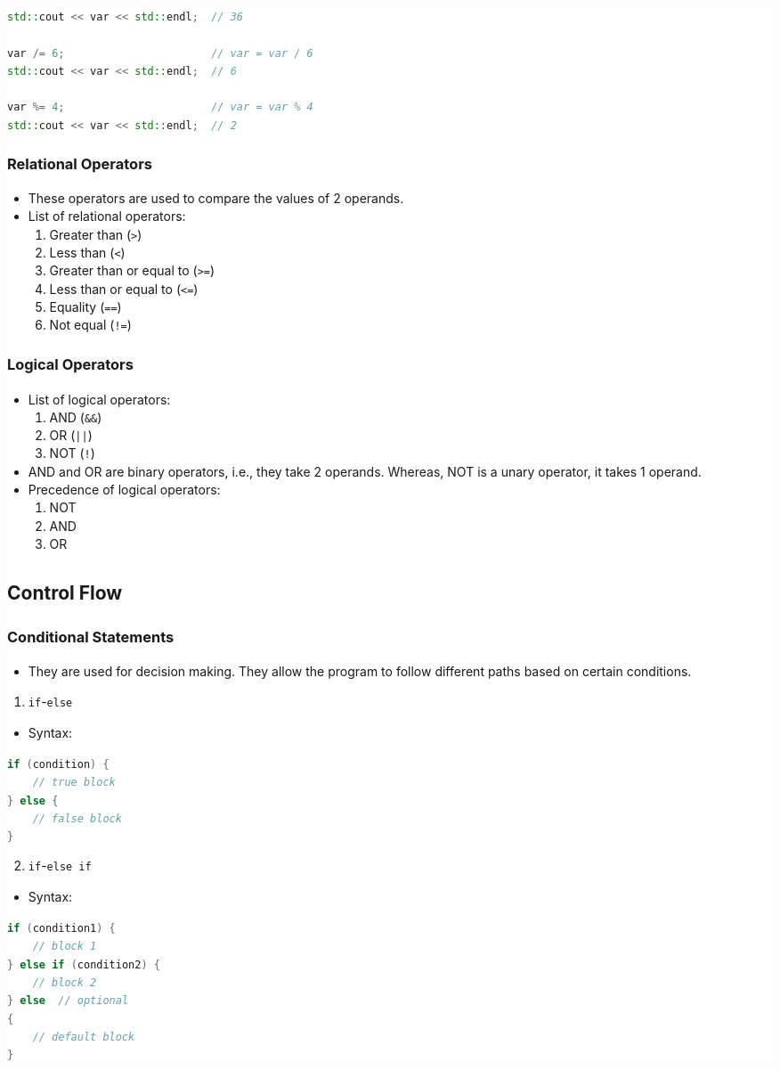 ```cpp
std::cout << var << std::endl;  // 36

var /= 6;                       // var = var / 6
std::cout << var << std::endl;  // 6

var %= 4;                       // var = var % 4
std::cout << var << std::endl;  // 2
```

### Relational Operators
- These operators are used to compare the values of 2 operands.
- List of relational operators:
    1. Greater than (`>`)
    2. Less than (`<`)
    3. Greater than or equal to (`>=`)
    4. Less than or equal to (`<=`)
    5. Equality (`==`)
    6. Not equal (`!=`)

### Logical Operators
- List of logical operators:
    1. AND (`&&`)
    2. OR (`||`)
    3. NOT (`!`)
- AND and OR are binary operators, i.e., they take 2 operands. Whereas, NOT is a unary operator, it takes 1 operand.
- Precedence of logical operators:
    1. NOT
    2. AND
    3. OR

## Control Flow

### Conditional Statements
- They are used for decision making. They allow the program to follow different paths based on certain conditions.
1. `if`-`else`
- Syntax:
```cpp
if (condition) {
    // true block
} else {
    // false block
}
```

2. `if`-`else if`
- Syntax:
```cpp
if (condition1) {
    // block 1
} else if (condition2) {
    // block 2
} else  // optional
{
    // default block
}
```
